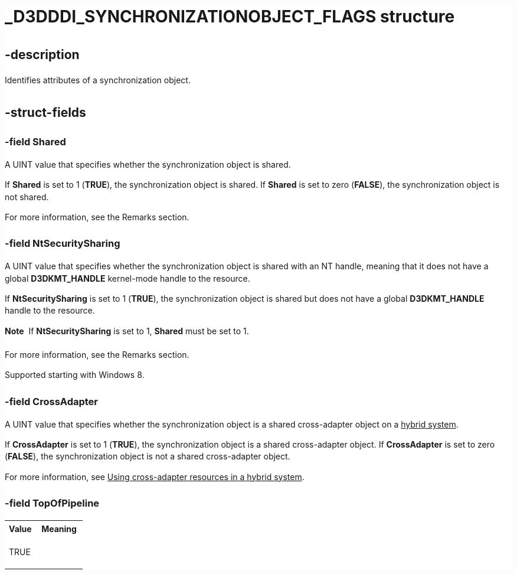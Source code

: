 # _D3DDDI_SYNCHRONIZATIONOBJECT_FLAGS structure


## -description


Identifies attributes of a synchronization object.


## -struct-fields




### -field Shared

A UINT value that specifies whether the synchronization object is shared.

If <b>Shared</b> is set to 1 (<b>TRUE</b>), the synchronization object is shared. If <b>Shared</b> is set to zero (<b>FALSE</b>), the synchronization object is not shared.

For more information, see the Remarks section.


### -field NtSecuritySharing

A UINT value that specifies whether the synchronization object is shared with an NT handle, meaning that it  does not have a global <b>D3DKMT_HANDLE</b> kernel-mode handle to the resource.

If <b>NtSecuritySharing</b> is set to 1 (<b>TRUE</b>), the synchronization object is shared but does not have a global <b>D3DKMT_HANDLE</b> handle to the resource.

<div class="alert"><b>Note</b>  If <b>NtSecuritySharing</b> is set to 1,  <b>Shared</b>  must be set to 1.</div>
<div> </div>
For more information, see the Remarks section.

Supported starting with Windows 8.


### -field CrossAdapter

A UINT value that specifies whether the synchronization object is a shared cross-adapter object on a <a href="https://msdn.microsoft.com/ECBB0AA7-50C2-41C8-9DC6-6EEFC5CEEB15">hybrid system</a>.

If <b>CrossAdapter</b> is set to 1 (<b>TRUE</b>), the synchronization object is a shared cross-adapter object. If <b>CrossAdapter</b> is set to zero (<b>FALSE</b>), the synchronization object is not a shared cross-adapter object.

For more information, see <a href="https://msdn.microsoft.com/ECBB0AA7-50C2-41C8-9DC6-6EEFC5CEEB15">Using cross-adapter resources in a hybrid system</a>.


### -field TopOfPipeline

<table>
<tr>
<th>Value</th>
<th>Meaning</th>
</tr>
<tr>
<td width="40%">
<dl>
<dt>TRUE</dt>
</dl>
</td>
<td width="60%">